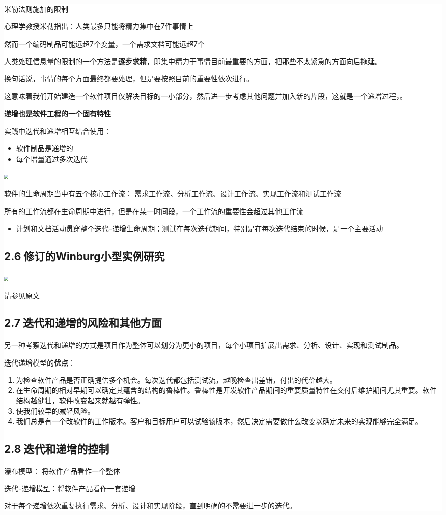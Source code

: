 米勒法则施加的限制

心理学教授米勒指出：人类最多只能将精力集中在7件事情上

然而一个编码制品可能远超7个变量，一个需求文档可能远超7个

人类处理信息量的限制的一个方法是**逐步求精**，即集中精力于事情目前最重要的方面，把那些不太紧急的方面向后拖延。

换句话说，事情的每个方面最终都要处理，但是要按照目前的重要性依次进行。

这意味着我们开始建造一个软件项目仅解决目标的一小部分，然后进一步考虑其他问题并加入新的片段，这就是一个递增过程，。

**递增也是软件工程的一个固有特性**



实践中迭代和递增相互结合使用：

* 软件制品是递增的
* 每个增量通过多次迭代

<img src="E:\电子书\软件工程\面向对象和传统的方法笔记\img\2-4.png" style="zoom:50%;" />

软件的生命周期当中有五个核心工作流： 需求工作流、分析工作流、设计工作流、实现工作流和测试工作流

所有的工作流都在生命周期中进行，但是在某一时间段，一个工作流的重要性会超过其他工作流

* 计划和文档活动贯穿整个迭代-递增生命周期；测试在每次迭代期间，特别是在每次迭代结束的时候，是一个主要活动



## 2.6 修订的Winburg小型实例研究

<img src="E:\电子书\软件工程\面向对象和传统的方法笔记\img\2-5.png" style="zoom:50%;" />

请参见原文



## 2.7 迭代和递增的风险和其他方面

另一种考察迭代和递增的方式是项目作为整体可以划分为更小的项目，每个小项目扩展出需求、分析、设计、实现和测试制品。

迭代递增模型的**优点**：

1. 为检查软件产品是否正确提供多个机会。每次迭代都包括测试流，越晚检查出差错，付出的代价越大。
2. 在生命周期的相对早期可以确定其蕴含的结构的鲁棒性。鲁棒性是开发软件产品期间的重要质量特性在交付后维护期间尤其重要。软件结构越健壮，软件改变起来就越有弹性。
3. 使我们较早的减轻风险。
4. 我们总是有一个改软件的工作版本。客户和目标用户可以试验该版本，然后决定需要做什么改变以确定未来的实现能够完全满足。



## 2.8 迭代和递增的控制

瀑布模型： 将软件产品看作一个整体

迭代-递增模型：将软件产品看作一套递增

对于每个递增依次重复执行需求、分析、设计和实现阶段，直到明确的不需要进一步的迭代。

